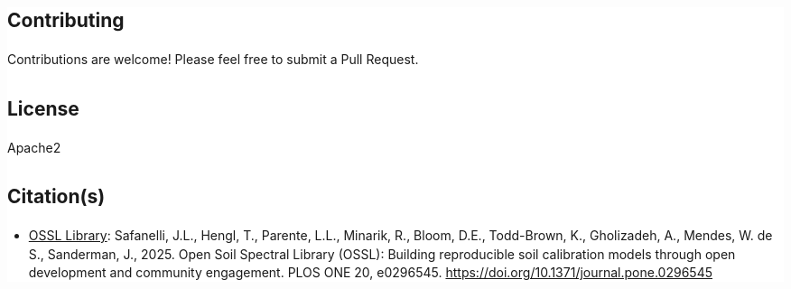 ## Contributing

Contributions are welcome! Please feel free to submit a Pull Request.

## License

Apache2

## Citation(s)

- [OSSL
  Library](https://journals.plos.org/plosone/article?id=10.1371/journal.pone.0296545):
  Safanelli, J.L., Hengl, T., Parente, L.L., Minarik, R., Bloom, D.E.,
  Todd-Brown, K., Gholizadeh, A., Mendes, W. de S., Sanderman, J., 2025.
  Open Soil Spectral Library (OSSL): Building reproducible soil
  calibration models through open development and community engagement.
  PLOS ONE 20, e0296545. https://doi.org/10.1371/journal.pone.0296545

